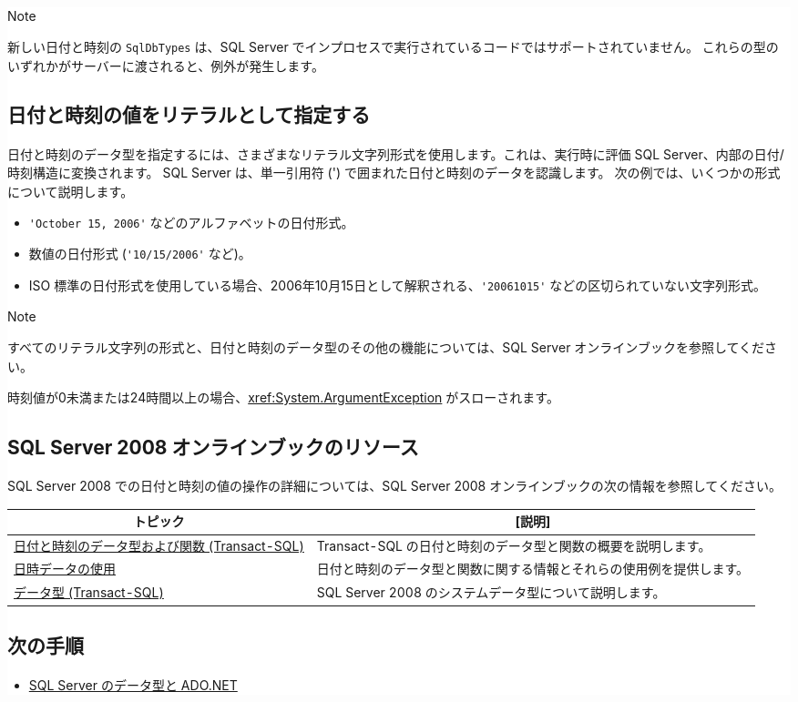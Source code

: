 > [!NOTE]
>  新しい日付と時刻の `SqlDbTypes` は、SQL Server でインプロセスで実行されているコードではサポートされていません。 これらの型のいずれかがサーバーに渡されると、例外が発生します。  
  
## <a name="specifying-date-and-time-values-as-literals"></a>日付と時刻の値をリテラルとして指定する  
日付と時刻のデータ型を指定するには、さまざまなリテラル文字列形式を使用します。これは、実行時に評価 SQL Server、内部の日付/時刻構造に変換されます。 SQL Server は、単一引用符 (') で囲まれた日付と時刻のデータを認識します。 次の例では、いくつかの形式について説明します。  
  
- `'October 15, 2006'` などのアルファベットの日付形式。  
  
- 数値の日付形式 (`'10/15/2006'` など)。  
  
- ISO 標準の日付形式を使用している場合、2006年10月15日として解釈される、`'20061015'` などの区切られていない文字列形式。  
  
> [!NOTE]
>  すべてのリテラル文字列の形式と、日付と時刻のデータ型のその他の機能については、SQL Server オンラインブックを参照してください。  
  
時刻値が0未満または24時間以上の場合、<xref:System.ArgumentException> がスローされます。  
  
## <a name="resources-in-sql-server-2008-books-online"></a>SQL Server 2008 オンラインブックのリソース  
SQL Server 2008 での日付と時刻の値の操作の詳細については、SQL Server 2008 オンラインブックの次の情報を参照してください。  
  
|トピック|[説明]|  
|-----------|-----------------|  
|[日付と時刻のデータ型および関数 (Transact-SQL)](https://go.microsoft.com/fwlink/?LinkId=98360)|Transact-SQL の日付と時刻のデータ型と関数の概要を説明します。|  
|[日時データの使用](https://go.microsoft.com/fwlink/?LinkId=98361)|日付と時刻のデータ型と関数に関する情報とそれらの使用例を提供します。|  
|[データ型 (Transact-SQL)](https://go.microsoft.com/fwlink/?LinkId=98362)|SQL Server 2008 のシステムデータ型について説明します。|  
  
## <a name="next-steps"></a>次の手順
- [SQL Server のデータ型と ADO.NET](sql-server-data-types.md)
